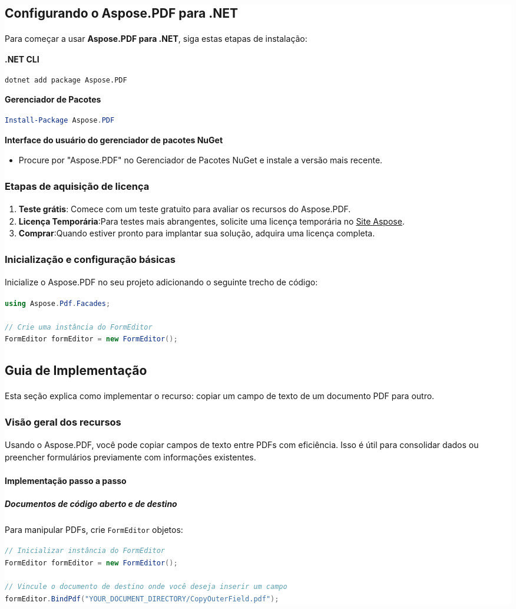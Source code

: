 ## Configurando o Aspose.PDF para .NET

Para começar a usar **Aspose.PDF para .NET**, siga estas etapas de instalação:

**.NET CLI**
```bash
dotnet add package Aspose.PDF
```

**Gerenciador de Pacotes**
```powershell
Install-Package Aspose.PDF
```

**Interface do usuário do gerenciador de pacotes NuGet**
- Procure por "Aspose.PDF" no Gerenciador de Pacotes NuGet e instale a versão mais recente.

### Etapas de aquisição de licença
1. **Teste grátis**: Comece com um teste gratuito para avaliar os recursos do Aspose.PDF.
2. **Licença Temporária**:Para testes mais abrangentes, solicite uma licença temporária no [Site Aspose](https://purchase.aspose.com/temporary-license/).
3. **Comprar**:Quando estiver pronto para implantar sua solução, adquira uma licença completa.

### Inicialização e configuração básicas
Inicialize o Aspose.PDF no seu projeto adicionando o seguinte trecho de código:

```csharp
using Aspose.Pdf.Facades;

// Crie uma instância do FormEditor
FormEditor formEditor = new FormEditor();
```

## Guia de Implementação

Esta seção explica como implementar o recurso: copiar um campo de texto de um documento PDF para outro.

### Visão geral dos recursos
Usando o Aspose.PDF, você pode copiar campos de texto entre PDFs com eficiência. Isso é útil para consolidar dados ou preencher formulários previamente com informações existentes.

#### Implementação passo a passo
##### Documentos de código aberto e de destino
Para manipular PDFs, crie `FormEditor` objetos:

```csharp
// Inicializar instância do FormEditor
FormEditor formEditor = new FormEditor();

// Vincule o documento de destino onde você deseja inserir um campo
formEditor.BindPdf("YOUR_DOCUMENT_DIRECTORY/CopyOuterField.pdf");
```
